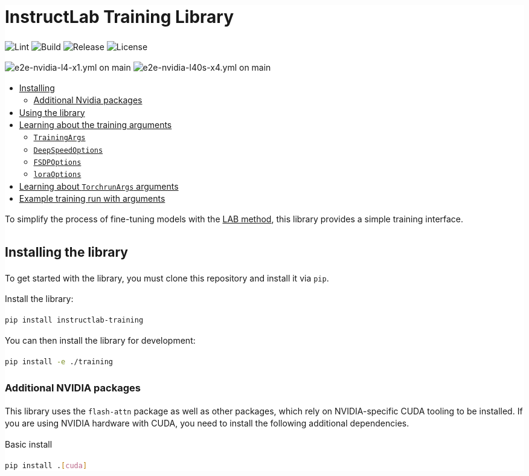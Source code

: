 # InstructLab Training Library

![Lint](https://github.com/instructlab/training/actions/workflows/lint.yml/badge.svg?branch=main)
![Build](https://github.com/instructlab/training/actions/workflows/pypi.yaml/badge.svg?branch=main)
![Release](https://img.shields.io/github/v/release/instructlab/training)
![License](https://img.shields.io/github/license/instructlab/training)

![`e2e-nvidia-l4-x1.yml` on `main`](https://github.com/instructlab/training/actions/workflows/e2e-nvidia-l4-x1.yml/badge.svg?branch=main)
![`e2e-nvidia-l40s-x4.yml` on `main`](https://github.com/instructlab/training/actions/workflows/e2e-nvidia-l40s-x4.yml/badge.svg?branch=main)

- [Installing](#installing-the-library)
  - [Additional Nvidia packages](#additional-nvidia-packages)
- [Using the library](#using-the-library)
- [Learning about the training arguments](#learning-about-training-arguments)
  - [`TrainingArgs`](#trainingargs)
  - [`DeepSpeedOptions`](#deepspeedoptions)
  - [`FSDPOptions`](#fsdpoptions)
  - [`loraOptions`](#loraoptions)
- [Learning about `TorchrunArgs` arguments](#learning-about-torchrunargs-arguments)
- [Example training run with arguments](#example-training-run-with-arguments)

To simplify the process of fine-tuning models with the [LAB
method](https://arxiv.org/abs/2403.01081), this library provides a simple training interface.

## Installing the library

To get started with the library, you must clone this repository and install it via `pip`.

Install the library:

```bash
pip install instructlab-training 
```

You can then install the library for development:

```bash
pip install -e ./training
```

### Additional NVIDIA packages

This library uses the `flash-attn` package as well as other packages, which rely on NVIDIA-specific CUDA tooling to be installed.
If you are using NVIDIA hardware with CUDA, you need to install the following additional dependencies.

Basic install

```bash
pip install .[cuda]
```
